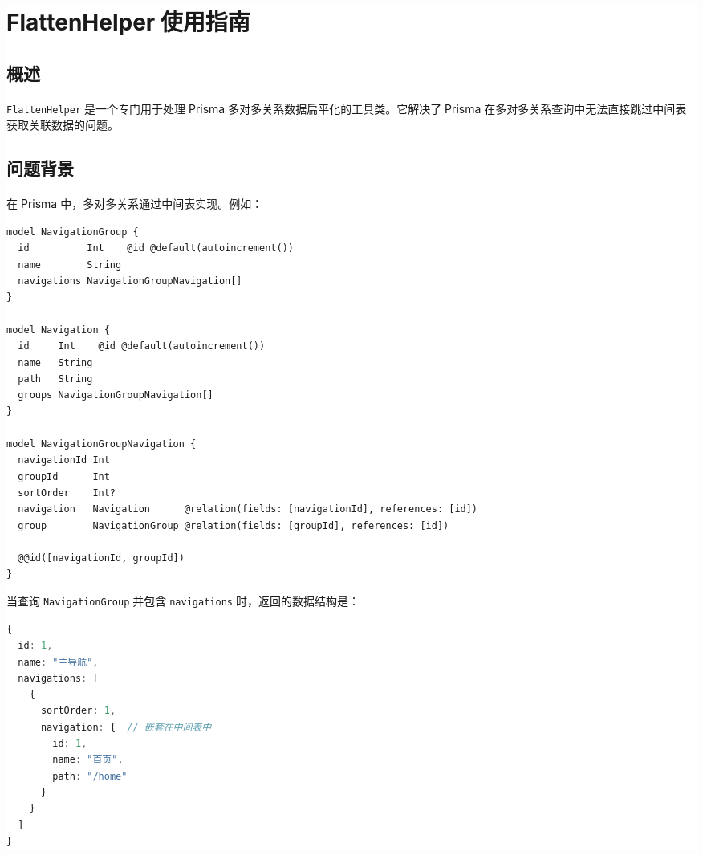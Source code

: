 # FlattenHelper 使用指南

## 概述

`FlattenHelper` 是一个专门用于处理 Prisma 多对多关系数据扁平化的工具类。它解决了 Prisma 在多对多关系查询中无法直接跳过中间表获取关联数据的问题。

## 问题背景

在 Prisma 中，多对多关系通过中间表实现。例如：

```prisma
model NavigationGroup {
  id          Int    @id @default(autoincrement())
  name        String
  navigations NavigationGroupNavigation[]
}

model Navigation {
  id     Int    @id @default(autoincrement())
  name   String
  path   String
  groups NavigationGroupNavigation[]
}

model NavigationGroupNavigation {
  navigationId Int
  groupId      Int
  sortOrder    Int?
  navigation   Navigation      @relation(fields: [navigationId], references: [id])
  group        NavigationGroup @relation(fields: [groupId], references: [id])
  
  @@id([navigationId, groupId])
}
```

当查询 `NavigationGroup` 并包含 `navigations` 时，返回的数据结构是：

```typescript
{
  id: 1,
  name: "主导航",
  navigations: [
    {
      sortOrder: 1,
      navigation: {  // 嵌套在中间表中
        id: 1,
        name: "首页",
        path: "/home"
      }
    }
  ]
}
```
